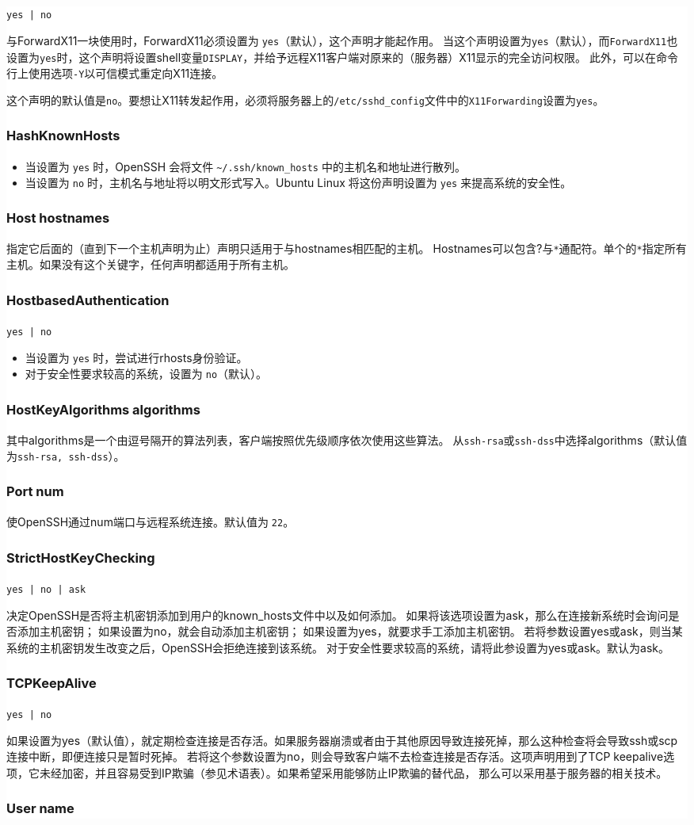 `yes | no`

与ForwardX11一块使用时，ForwardX11必须设置为 `yes`（默认），这个声明才能起作用。
当这个声明设置为`yes`（默认），而`ForwardX11`也设置为`yes`时，这个声明将设置shell变量`DISPLAY`，并给予远程X11客户端对原来的（服务器）X11显示的完全访问权限。
此外，可以在命令行上使用选项`-Y`以可信模式重定向X11连接。

这个声明的默认值是`no`。要想让X11转发起作用，必须将服务器上的`/etc/sshd_config`文件中的`X11Forwarding`设置为`yes`。

### HashKnownHosts

- 当设置为 `yes` 时，OpenSSH 会将文件 `~/.ssh/known_hosts` 中的主机名和地址进行散列。
- 当设置为 `no` 时，主机名与地址将以明文形式写入。Ubuntu Linux 将这份声明设置为 `yes` 来提高系统的安全性。

### Host hostnames

指定它后面的（直到下一个主机声明为止）声明只适用于与hostnames相匹配的主机。
Hostnames可以包含?与`*`通配符。单个的`*`指定所有主机。如果没有这个关键字，任何声明都适用于所有主机。

### HostbasedAuthentication

`yes | no`

- 当设置为 `yes` 时，尝试进行rhosts身份验证。
- 对于安全性要求较高的系统，设置为 `no`（默认）。

### HostKeyAlgorithms algorithms

其中algorithms是一个由逗号隔开的算法列表，客户端按照优先级顺序依次使用这些算法。
从`ssh-rsa`或`ssh-dss`中选择algorithms（默认值为`ssh-rsa, ssh-dss`）。

### Port num

使OpenSSH通过num端口与远程系统连接。默认值为 `22`。

### StrictHostKeyChecking

`yes | no | ask`

决定OpenSSH是否将主机密钥添加到用户的known_hosts文件中以及如何添加。
如果将该选项设置为ask，那么在连接新系统时会询问是否添加主机密钥；
如果设置为no，就会自动添加主机密钥；
如果设置为yes，就要求手工添加主机密钥。
若将参数设置yes或ask，则当某系统的主机密钥发生改变之后，OpenSSH会拒绝连接到该系统。
对于安全性要求较高的系统，请将此参设置为yes或ask。默认为ask。

### TCPKeepAlive

`yes | no`

如果设置为yes（默认值），就定期检查连接是否存活。如果服务器崩溃或者由于其他原因导致连接死掉，那么这种检查将会导致ssh或scp连接中断，即便连接只是暂时死掉。
若将这个参数设置为no，则会导致客户端不去检查连接是否存活。这项声明用到了TCP keepalive选项，它未经加密，并且容易受到IP欺骗（参见术语表）。如果希望采用能够防止IP欺骗的替代品，
那么可以采用基于服务器的相关技术。

### User name
